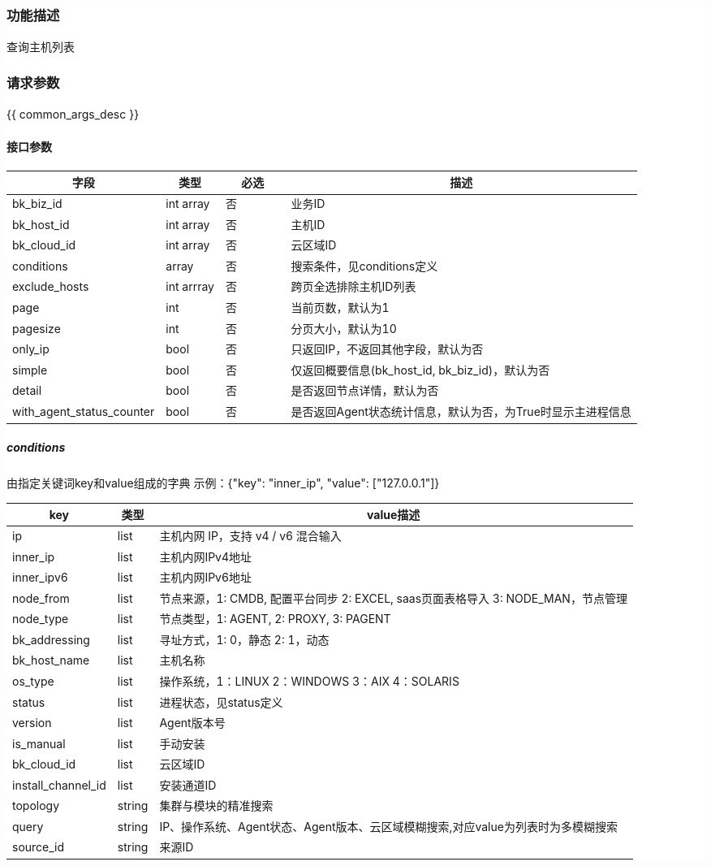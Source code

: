 ### 功能描述

查询主机列表

### 请求参数

{{ common_args_desc }}

#### 接口参数

| 字段                        | 类型           | <div style="width: 50pt">必选</div> | 描述                                  |
| ------------------------- | ------------ | --------------------------------- | ----------------------------------- |
| bk_biz_id                 | int array    | 否                                 | 业务ID                                |
| bk_host_id                | int array    | 否                                 | 主机ID                                |
| bk_cloud_id               | int array    | 否                                 | 云区域ID                               |
| conditions                | array | 否                                 | 搜索条件，见conditions定义                  |
| exclude_hosts             | int arrray   | 否                                 | 跨页全选排除主机ID列表                        |
| page                      | int          | 否                                 | 当前页数，默认为1                           |
| pagesize                  | int          | 否                                 | 分页大小，默认为10                          |
| only_ip                   | bool         | 否                                 | 只返回IP，不返回其他字段，默认为否                  |
| simple                    | bool         | 否                                 | 仅返回概要信息(bk_host_id, bk_biz_id)，默认为否 |
| detail                    | bool         | 否                                 | 是否返回节点详情，默认为否                       |
| with_agent_status_counter | bool         | 否                                 | 是否返回Agent状态统计信息，默认为否，为True时显示主进程信息  |

##### conditions

由指定关键词key和value组成的字典 示例：{"key": "inner_ip", "value": ["127.0.0.1"]}

| key                   | 类型     | value描述                                                    |
|-----------------------|--------|------------------------------------------------------------|
| ip                    | list   | 主机内网 IP，支持 v4 / v6 混合输入                                    |
| inner_ip              | list   | 主机内网IPv4地址                                                 |
| inner_ipv6            | list   | 主机内网IPv6地址                                                 |
| node_from             | list   | 节点来源，1: CMDB, 配置平台同步 2: EXCEL, saas页面表格导入 3: NODE_MAN，节点管理 |
| node_type             | list   | 节点类型，1: AGENT, 2: PROXY, 3: PAGENT                         |
| bk_addressing         | list   | 寻址方式，1: 0，静态 2: 1，动态                                       |
| bk_host_name          | list   | 主机名称                                                       |
| os_type               | list   | 操作系统，1：LINUX 2：WINDOWS 3：AIX 4：SOLARIS                     |
| status                | list   | 进程状态，见status定义                                             |
| version               | list   | Agent版本号                                                   |
| is_manual             | list   | 手动安装                                                       |
| bk_cloud_id           | list   | 云区域ID                                                      |
| install_channel_id    | list   | 安装通道ID                                                     |
| topology              | string | 集群与模块的精准搜索                                                 |
| query                 | string | IP、操作系统、Agent状态、Agent版本、云区域模糊搜索,对应value为列表时为多模糊搜索          |
| source_id             | string | 来源ID                                                       |